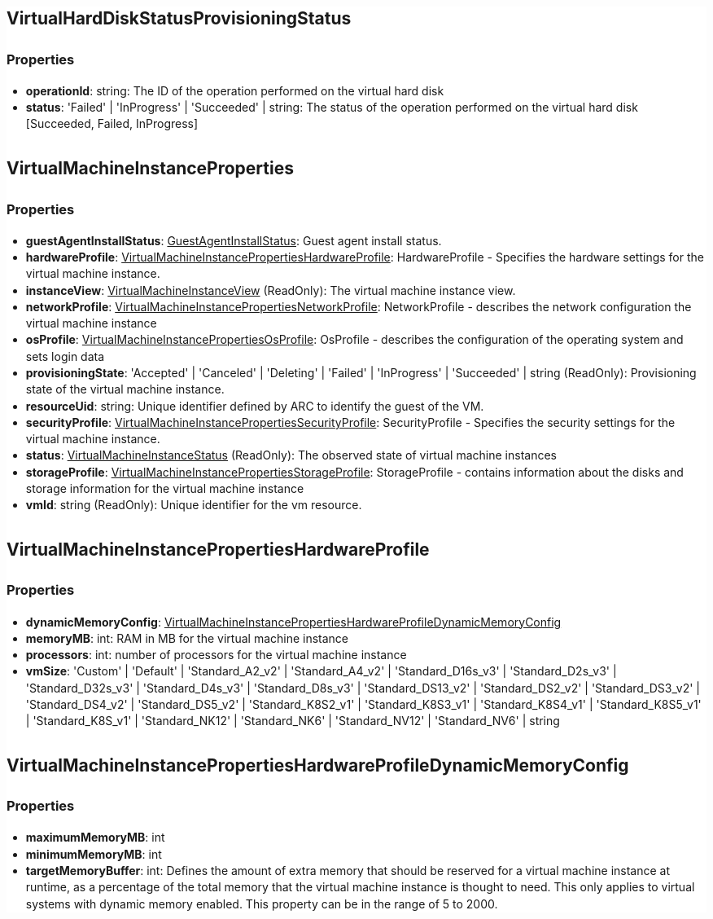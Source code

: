 ## VirtualHardDiskStatusProvisioningStatus
### Properties
* **operationId**: string: The ID of the operation performed on the virtual hard disk
* **status**: 'Failed' | 'InProgress' | 'Succeeded' | string: The status of the operation performed on the virtual hard disk [Succeeded, Failed, InProgress]

## VirtualMachineInstanceProperties
### Properties
* **guestAgentInstallStatus**: [GuestAgentInstallStatus](#guestagentinstallstatus): Guest agent install status.
* **hardwareProfile**: [VirtualMachineInstancePropertiesHardwareProfile](#virtualmachineinstancepropertieshardwareprofile): HardwareProfile - Specifies the hardware settings for the virtual machine instance.
* **instanceView**: [VirtualMachineInstanceView](#virtualmachineinstanceview) (ReadOnly): The virtual machine instance view.
* **networkProfile**: [VirtualMachineInstancePropertiesNetworkProfile](#virtualmachineinstancepropertiesnetworkprofile): NetworkProfile - describes the network configuration the virtual machine instance
* **osProfile**: [VirtualMachineInstancePropertiesOsProfile](#virtualmachineinstancepropertiesosprofile): OsProfile - describes the configuration of the operating system and sets login data
* **provisioningState**: 'Accepted' | 'Canceled' | 'Deleting' | 'Failed' | 'InProgress' | 'Succeeded' | string (ReadOnly): Provisioning state of the virtual machine instance.
* **resourceUid**: string: Unique identifier defined by ARC to identify the guest of the VM.
* **securityProfile**: [VirtualMachineInstancePropertiesSecurityProfile](#virtualmachineinstancepropertiessecurityprofile): SecurityProfile - Specifies the security settings for the virtual machine instance.
* **status**: [VirtualMachineInstanceStatus](#virtualmachineinstancestatus) (ReadOnly): The observed state of virtual machine instances
* **storageProfile**: [VirtualMachineInstancePropertiesStorageProfile](#virtualmachineinstancepropertiesstorageprofile): StorageProfile - contains information about the disks and storage information for the virtual machine instance
* **vmId**: string (ReadOnly): Unique identifier for the vm resource.

## VirtualMachineInstancePropertiesHardwareProfile
### Properties
* **dynamicMemoryConfig**: [VirtualMachineInstancePropertiesHardwareProfileDynamicMemoryConfig](#virtualmachineinstancepropertieshardwareprofiledynamicmemoryconfig)
* **memoryMB**: int: RAM in MB for the virtual machine instance
* **processors**: int: number of processors for the virtual machine instance
* **vmSize**: 'Custom' | 'Default' | 'Standard_A2_v2' | 'Standard_A4_v2' | 'Standard_D16s_v3' | 'Standard_D2s_v3' | 'Standard_D32s_v3' | 'Standard_D4s_v3' | 'Standard_D8s_v3' | 'Standard_DS13_v2' | 'Standard_DS2_v2' | 'Standard_DS3_v2' | 'Standard_DS4_v2' | 'Standard_DS5_v2' | 'Standard_K8S2_v1' | 'Standard_K8S3_v1' | 'Standard_K8S4_v1' | 'Standard_K8S5_v1' | 'Standard_K8S_v1' | 'Standard_NK12' | 'Standard_NK6' | 'Standard_NV12' | 'Standard_NV6' | string

## VirtualMachineInstancePropertiesHardwareProfileDynamicMemoryConfig
### Properties
* **maximumMemoryMB**: int
* **minimumMemoryMB**: int
* **targetMemoryBuffer**: int: Defines the amount of extra memory that should be reserved for a virtual machine instance at runtime, as a percentage of the total memory that the virtual machine instance is thought to need. This only applies to virtual systems with dynamic memory enabled. This property can be in the range of 5 to 2000.
